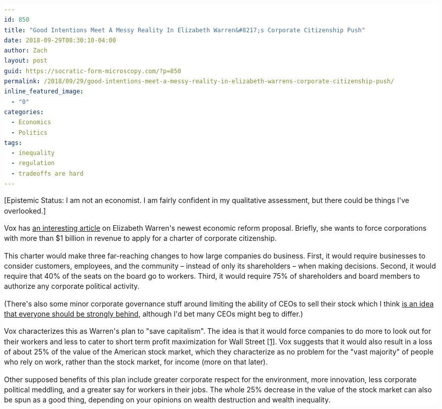 ```yaml
---
id: 850
title: "Good Intentions Meet A Messy Reality In Elizabeth Warren&#8217;s Corporate Citizenship Push"
date: 2018-09-29T08:30:10-04:00
author: Zach
layout: post
guid: https://socratic-form-microscopy.com/?p=850
permalink: /2018/09/29/good-intentions-meet-a-messy-reality-in-elizabeth-warrens-corporate-citizenship-push/
inline_featured_image:
  - "0"
categories:
  - Economics
  - Politics
tags:
  - inequality
  - regulation
  - tradeoffs are hard
---
```


<p class="caption pre-post-meta">
[Epistemic Status: I am not an economist. I am fairly confident in my qualitative assessment, but there could be things I've overlooked.]
</p>

Vox has <a href="https://www.vox.com/2018/8/15/17683022/elizabeth-warren-accountable-capitalism-corporations">an interesting article</a> on Elizabeth Warren's newest economic reform proposal. Briefly, she wants to force corporations with more than $1 billion in revenue to apply for a charter of corporate citizenship.

This charter would make three far-reaching changes to how large companies do business. First, it would require businesses to consider customers, employees, and the community – instead of only its shareholders – when making decisions. Second, it would require that 40% of the seats on the board go to workers. Third, it would require 75% of shareholders and board members to authorize any corporate political activity.

(There's also some minor corporate governance stuff around limiting the ability of CEOs to sell their stock which I think <a href="http://alexedmans.com/long-term-executive-incentives-improve-innovation-and-corporate-responsibility/">is an idea that everyone should be strongly behind</a>, although I'd bet many CEOs might beg to differ.)

Vox characterizes this as Warren's plan to "save capitalism". The idea is that it would force companies to do more to look out for their workers and less to cater to short term profit maximization for Wall Street <a id="wwp-top-1" href="#wwp-bot-1">[1]</a>. Vox suggests that it would also result in a loss of about 25% of the value of the American stock market, which they characterize as no problem for the "vast majority" of people who rely on work, rather than the stock market, for income (more on that later).

Other supposed benefits of this plan include greater corporate respect for the environment, more innovation, less corporate political meddling, and a greater say for workers in their jobs. The whole 25% decrease in the value of the stock market can also be spun as a good thing, depending on your opinions on wealth destruction and wealth inequality.

